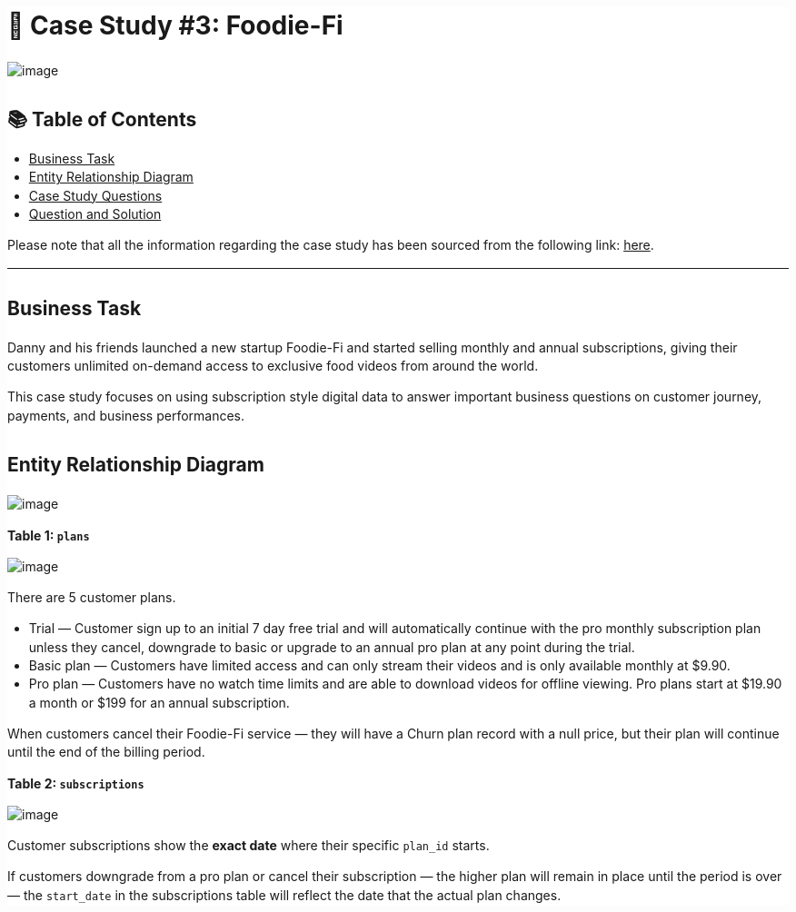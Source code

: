 # 🥑 Case Study #3: Foodie-Fi

<img src="https://user-images.githubusercontent.com/81607668/129742132-8e13c136-adf2-49c4-9866-dec6be0d30f0.png" width="500" height="520" alt="image">

## 📚 Table of Contents
- [Business Task](#business-task)
- [Entity Relationship Diagram](#entity-relationship-diagram)
- [Case Study Questions](#case-study-questions)
- [Question and Solution](#question-and-solution)

Please note that all the information regarding the case study has been sourced from the following link: [here](https://8weeksqlchallenge.com/case-study-3/). 

***

## Business Task
Danny and his friends launched a new startup Foodie-Fi and started selling monthly and annual subscriptions, giving their customers unlimited on-demand access to exclusive food videos from around the world.

This case study focuses on using subscription style digital data to answer important business questions on customer journey, payments, and business performances.

## Entity Relationship Diagram

![image](https://user-images.githubusercontent.com/81607668/129744449-37b3229b-80b2-4cce-b8e0-707d7f48dcec.png)

**Table 1: `plans`**

<img width="207" alt="image" src="https://user-images.githubusercontent.com/81607668/135704535-a82fdd2f-036a-443b-b1da-984178166f95.png">

There are 5 customer plans.

- Trial — Customer sign up to an initial 7 day free trial and will automatically continue with the pro monthly subscription plan unless they cancel, downgrade to basic or upgrade to an annual pro plan at any point during the trial.
- Basic plan — Customers have limited access and can only stream their videos and is only available monthly at $9.90.
- Pro plan — Customers have no watch time limits and are able to download videos for offline viewing. Pro plans start at $19.90 a month or $199 for an annual subscription.

When customers cancel their Foodie-Fi service — they will have a Churn plan record with a null price, but their plan will continue until the end of the billing period.

**Table 2: `subscriptions`**

<img width="245" alt="image" src="https://user-images.githubusercontent.com/81607668/135704564-30250dd9-6381-490a-82cf-d15e6290cf3a.png">

Customer subscriptions show the **exact date** where their specific `plan_id` starts.

If customers downgrade from a pro plan or cancel their subscription — the higher plan will remain in place until the period is over — the `start_date` in the subscriptions table will reflect the date that the actual plan changes.
